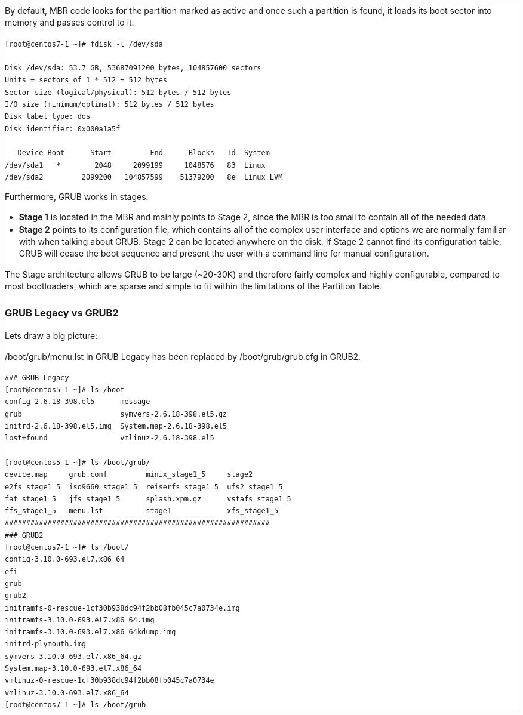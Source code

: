 By default, MBR code looks for the partition marked as active and once such a partition is found, it loads its boot sector into memory and passes control to it.

```
[root@centos7-1 ~]# fdisk -l /dev/sda 

Disk /dev/sda: 53.7 GB, 53687091200 bytes, 104857600 sectors
Units = sectors of 1 * 512 = 512 bytes
Sector size (logical/physical): 512 bytes / 512 bytes
I/O size (minimum/optimal): 512 bytes / 512 bytes
Disk label type: dos
Disk identifier: 0x000a1a5f

   Device Boot      Start         End      Blocks   Id  System
/dev/sda1   *        2048     2099199     1048576   83  Linux
/dev/sda2         2099200   104857599    51379200   8e  Linux LVM
```

Furthermore, GRUB works in stages.

* **Stage 1** is located in the MBR and mainly points to Stage 2, since the MBR is too small to contain all of the needed data.
* **Stage 2** points to its configuration file, which contains all of the complex user interface and options we are normally familiar with when talking about GRUB. Stage 2 can be located anywhere on the disk. If Stage 2 cannot find its configuration table, GRUB will cease the boot sequence and present the user with a command line for manual configuration.

The Stage architecture allows GRUB to be large (\~20-30K) and therefore fairly complex and highly configurable, compared to most bootloaders, which are sparse and simple to fit within the limitations of the Partition Table.

### GRUB Legacy vs GRUB2

Lets draw a big picture:


/boot/grub/menu.lst in GRUB Legacy has been replaced by /boot/grub/grub.cfg in GRUB2.

```
### GRUB Legacy
[root@centos5-1 ~]# ls /boot
config-2.6.18-398.el5      message
grub                       symvers-2.6.18-398.el5.gz
initrd-2.6.18-398.el5.img  System.map-2.6.18-398.el5
lost+found                 vmlinuz-2.6.18-398.el5

[root@centos5-1 ~]# ls /boot/grub/
device.map     grub.conf         minix_stage1_5     stage2
e2fs_stage1_5  iso9660_stage1_5  reiserfs_stage1_5  ufs2_stage1_5
fat_stage1_5   jfs_stage1_5      splash.xpm.gz      vstafs_stage1_5
ffs_stage1_5   menu.lst          stage1             xfs_stage1_5
##############################################################
### GRUB2
[root@centos7-1 ~]# ls /boot/
config-3.10.0-693.el7.x86_64
efi
grub
grub2
initramfs-0-rescue-1cf30b938dc94f2bb08fb045c7a0734e.img
initramfs-3.10.0-693.el7.x86_64.img
initramfs-3.10.0-693.el7.x86_64kdump.img
initrd-plymouth.img
symvers-3.10.0-693.el7.x86_64.gz
System.map-3.10.0-693.el7.x86_64
vmlinuz-0-rescue-1cf30b938dc94f2bb08fb045c7a0734e
vmlinuz-3.10.0-693.el7.x86_64
[root@centos7-1 ~]# ls /boot/grub
```